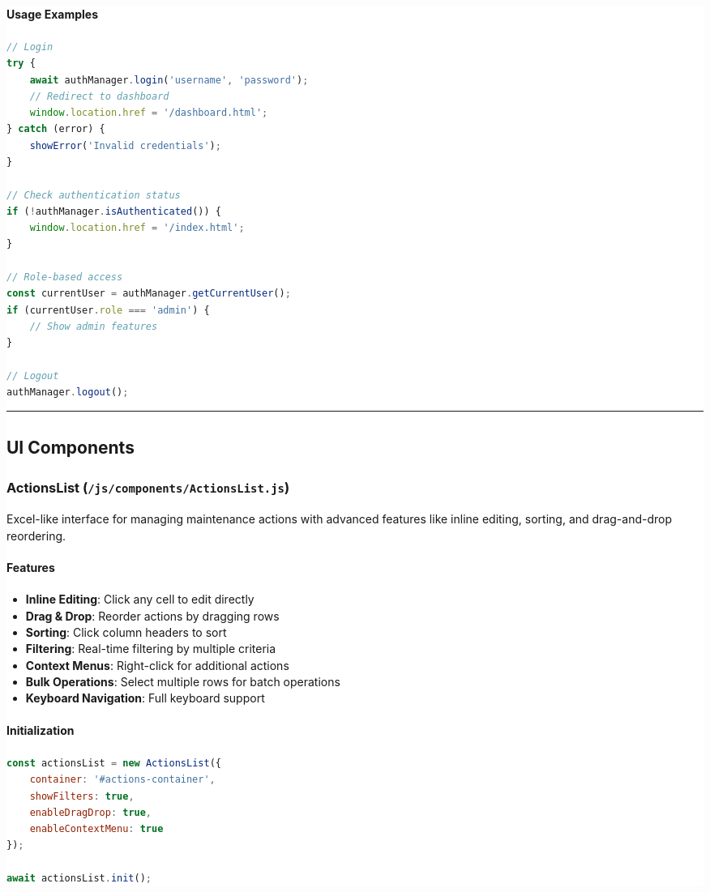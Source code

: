 #### Usage Examples

```javascript
// Login
try {
    await authManager.login('username', 'password');
    // Redirect to dashboard
    window.location.href = '/dashboard.html';
} catch (error) {
    showError('Invalid credentials');
}

// Check authentication status
if (!authManager.isAuthenticated()) {
    window.location.href = '/index.html';
}

// Role-based access
const currentUser = authManager.getCurrentUser();
if (currentUser.role === 'admin') {
    // Show admin features
}

// Logout
authManager.logout();
```

---

## UI Components

### ActionsList (`/js/components/ActionsList.js`)

Excel-like interface for managing maintenance actions with advanced features like inline editing, sorting, and drag-and-drop reordering.

#### Features
- **Inline Editing**: Click any cell to edit directly
- **Drag & Drop**: Reorder actions by dragging rows
- **Sorting**: Click column headers to sort
- **Filtering**: Real-time filtering by multiple criteria
- **Context Menus**: Right-click for additional actions
- **Bulk Operations**: Select multiple rows for batch operations
- **Keyboard Navigation**: Full keyboard support

#### Initialization
```javascript
const actionsList = new ActionsList({
    container: '#actions-container',
    showFilters: true,
    enableDragDrop: true,
    enableContextMenu: true
});

await actionsList.init();
```
